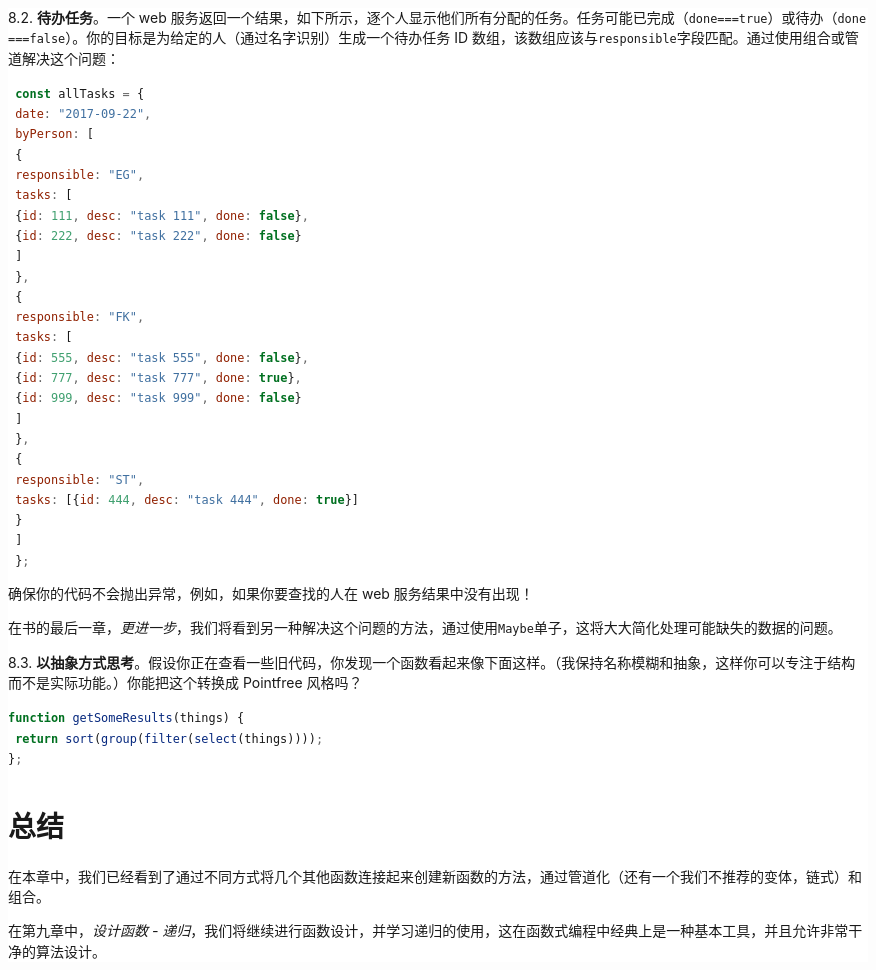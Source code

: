 8.2\. **待办任务**。一个 web 服务返回一个结果，如下所示，逐个人显示他们所有分配的任务。任务可能已完成（`done===true`）或待办（`done===false`）。你的目标是为给定的人（通过名字识别）生成一个待办任务 ID 数组，该数组应该与`responsible`字段匹配。通过使用组合或管道解决这个问题：

```js
 const allTasks = {
 date: "2017-09-22",
 byPerson: [
 {
 responsible: "EG",
 tasks: [
 {id: 111, desc: "task 111", done: false},
 {id: 222, desc: "task 222", done: false}
 ]
 },
 {
 responsible: "FK",
 tasks: [
 {id: 555, desc: "task 555", done: false},
 {id: 777, desc: "task 777", done: true},
 {id: 999, desc: "task 999", done: false}
 ]
 },
 {
 responsible: "ST",
 tasks: [{id: 444, desc: "task 444", done: true}]
 }
 ]
 };
```

确保你的代码不会抛出异常，例如，如果你要查找的人在 web 服务结果中没有出现！

在书的最后一章，*更进一步*，我们将看到另一种解决这个问题的方法，通过使用`Maybe`单子，这将大大简化处理可能缺失的数据的问题。

8.3\. **以抽象方式思考**。假设你正在查看一些旧代码，你发现一个函数看起来像下面这样。（我保持名称模糊和抽象，这样你可以专注于结构而不是实际功能。）你能把这个转换成 Pointfree 风格吗？

```js
function getSomeResults(things) {
 return sort(group(filter(select(things))));
};
```

# 总结

在本章中，我们已经看到了通过不同方式将几个其他函数连接起来创建新函数的方法，通过管道化（还有一个我们不推荐的变体，链式）和组合。

在第九章中，*设计函数 - 递归*，我们将继续进行函数设计，并学习递归的使用，这在函数式编程中经典上是一种基本工具，并且允许非常干净的算法设计。
